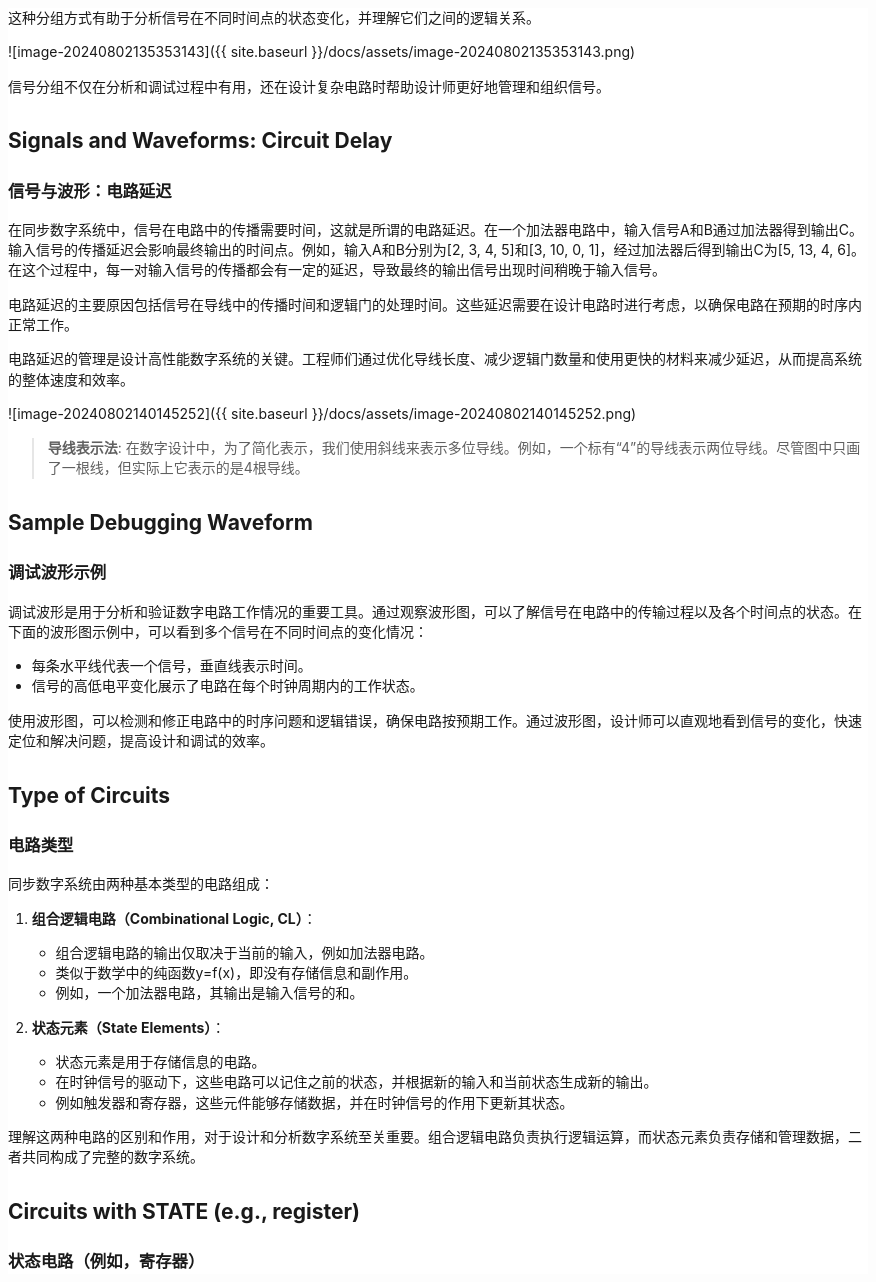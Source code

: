 这种分组方式有助于分析信号在不同时间点的状态变化，并理解它们之间的逻辑关系。

![image-20240802135353143]({{ site.baseurl }}/docs/assets/image-20240802135353143.png)

信号分组不仅在分析和调试过程中有用，还在设计复杂电路时帮助设计师更好地管理和组织信号。

## Signals and Waveforms: Circuit Delay

### 信号与波形：电路延迟

在同步数字系统中，信号在电路中的传播需要时间，这就是所谓的电路延迟。在一个加法器电路中，输入信号A和B通过加法器得到输出C。输入信号的传播延迟会影响最终输出的时间点。例如，输入A和B分别为[2, 3, 4, 5]和[3, 10, 0, 1]，经过加法器后得到输出C为[5, 13, 4, 6]。在这个过程中，每一对输入信号的传播都会有一定的延迟，导致最终的输出信号出现时间稍晚于输入信号。

电路延迟的主要原因包括信号在导线中的传播时间和逻辑门的处理时间。这些延迟需要在设计电路时进行考虑，以确保电路在预期的时序内正常工作。

电路延迟的管理是设计高性能数字系统的关键。工程师们通过优化导线长度、减少逻辑门数量和使用更快的材料来减少延迟，从而提高系统的整体速度和效率。

![image-20240802140145252]({{ site.baseurl }}/docs/assets/image-20240802140145252.png)

> **导线表示法**: 在数字设计中，为了简化表示，我们使用斜线来表示多位导线。例如，一个标有“4”的导线表示两位导线。尽管图中只画了一根线，但实际上它表示的是4根导线。

## Sample Debugging Waveform

### 调试波形示例

调试波形是用于分析和验证数字电路工作情况的重要工具。通过观察波形图，可以了解信号在电路中的传输过程以及各个时间点的状态。在下面的波形图示例中，可以看到多个信号在不同时间点的变化情况：

- 每条水平线代表一个信号，垂直线表示时间。
- 信号的高低电平变化展示了电路在每个时钟周期内的工作状态。

使用波形图，可以检测和修正电路中的时序问题和逻辑错误，确保电路按预期工作。通过波形图，设计师可以直观地看到信号的变化，快速定位和解决问题，提高设计和调试的效率。

## Type of Circuits

### 电路类型

同步数字系统由两种基本类型的电路组成：

1. **组合逻辑电路（Combinational Logic, CL）**：
   - 组合逻辑电路的输出仅取决于当前的输入，例如加法器电路。
   - 类似于数学中的纯函数y=f(x)，即没有存储信息和副作用。
   - 例如，一个加法器电路，其输出是输入信号的和。

2. **状态元素（State Elements）**：
   - 状态元素是用于存储信息的电路。
   - 在时钟信号的驱动下，这些电路可以记住之前的状态，并根据新的输入和当前状态生成新的输出。
   - 例如触发器和寄存器，这些元件能够存储数据，并在时钟信号的作用下更新其状态。

理解这两种电路的区别和作用，对于设计和分析数字系统至关重要。组合逻辑电路负责执行逻辑运算，而状态元素负责存储和管理数据，二者共同构成了完整的数字系统。

## Circuits with STATE (e.g., register)

### 状态电路（例如，寄存器）
